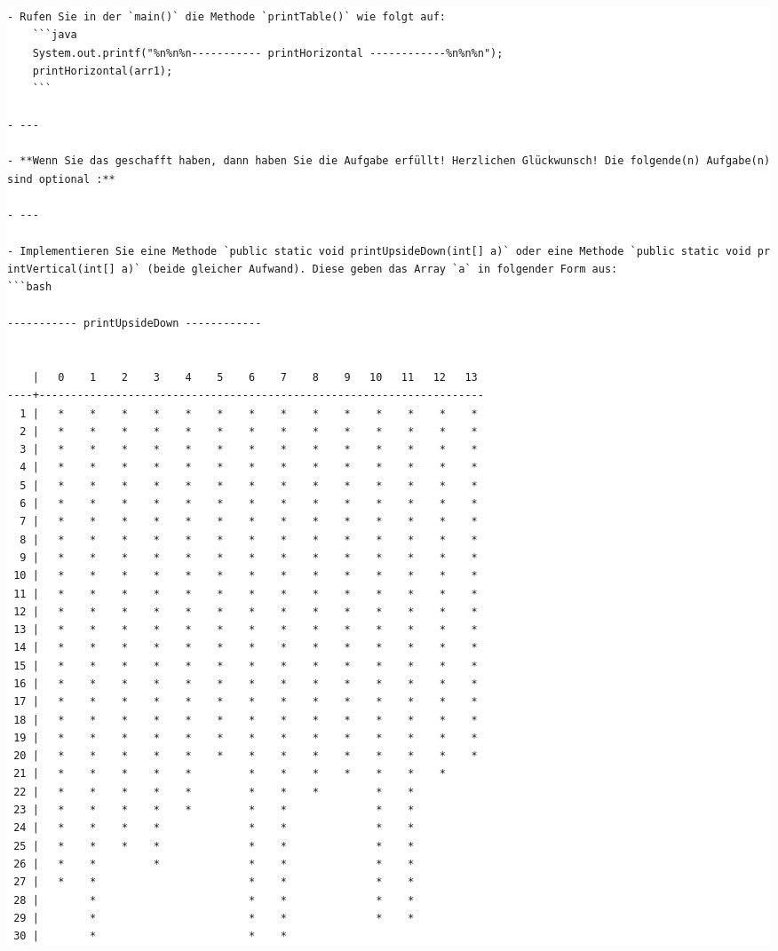 	- Rufen Sie in der `main()` die Methode `printTable()` wie folgt auf:
		```java
		System.out.printf("%n%n%n----------- printHorizontal ------------%n%n%n");
		printHorizontal(arr1);
		```	

	- ---

	- **Wenn Sie das geschafft haben, dann haben Sie die Aufgabe erfüllt! Herzlichen Glückwunsch! Die folgende(n) Aufgabe(n) sind optional :**

	- ---

	- Implementieren Sie eine Methode `public static void printUpsideDown(int[] a)` oder eine Methode `public static void printVertical(int[] a)` (beide gleicher Aufwand). Diese geben das Array `a` in folgender Form aus:
	```bash

	----------- printUpsideDown ------------


	    |   0    1    2    3    4    5    6    7    8    9   10   11   12   13  
	----+----------------------------------------------------------------------
	  1 |   *    *    *    *    *    *    *    *    *    *    *    *    *    *  
	  2 |   *    *    *    *    *    *    *    *    *    *    *    *    *    *  
	  3 |   *    *    *    *    *    *    *    *    *    *    *    *    *    *  
	  4 |   *    *    *    *    *    *    *    *    *    *    *    *    *    *  
	  5 |   *    *    *    *    *    *    *    *    *    *    *    *    *    *  
	  6 |   *    *    *    *    *    *    *    *    *    *    *    *    *    *  
	  7 |   *    *    *    *    *    *    *    *    *    *    *    *    *    *  
	  8 |   *    *    *    *    *    *    *    *    *    *    *    *    *    *  
	  9 |   *    *    *    *    *    *    *    *    *    *    *    *    *    *  
	 10 |   *    *    *    *    *    *    *    *    *    *    *    *    *    *  
	 11 |   *    *    *    *    *    *    *    *    *    *    *    *    *    *  
	 12 |   *    *    *    *    *    *    *    *    *    *    *    *    *    *  
	 13 |   *    *    *    *    *    *    *    *    *    *    *    *    *    *  
	 14 |   *    *    *    *    *    *    *    *    *    *    *    *    *    *  
	 15 |   *    *    *    *    *    *    *    *    *    *    *    *    *    *  
	 16 |   *    *    *    *    *    *    *    *    *    *    *    *    *    *  
	 17 |   *    *    *    *    *    *    *    *    *    *    *    *    *    *  
	 18 |   *    *    *    *    *    *    *    *    *    *    *    *    *    *  
	 19 |   *    *    *    *    *    *    *    *    *    *    *    *    *    *  
	 20 |   *    *    *    *    *    *    *    *    *    *    *    *    *    *  
	 21 |   *    *    *    *    *         *    *    *    *    *    *    *       
	 22 |   *    *    *    *    *         *    *    *         *    *            
	 23 |   *    *    *    *    *         *    *              *    *            
	 24 |   *    *    *    *              *    *              *    *            
	 25 |   *    *    *    *              *    *              *    *            
	 26 |   *    *         *              *    *              *    *            
	 27 |   *    *                        *    *              *    *            
	 28 |        *                        *    *              *    *            
	 29 |        *                        *    *              *    *            
	 30 |        *                        *    *                                
